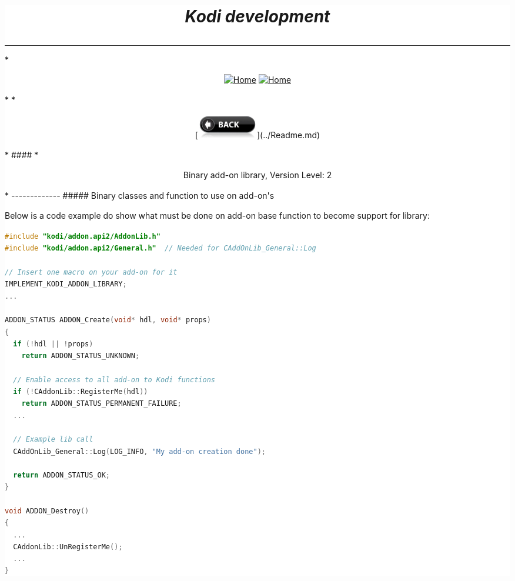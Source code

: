 # *<p align="center">Kodi development</p>*
-------------
*<p align="center">
  [<img src="http://kodi.wiki/images/c/c9/Logo.png" alt="Home">](http://kodi.tv/)
  [<img src="http://kodi.wiki/images/5/52/Zappy.png" alt="Home" width="100" height="100">](http://kodi.tv/)
</p>*
*<p align="center">
  [<img src="docs/help.BackButton.png" alt="Back" width="100" height="40">](../Readme.md)
</p>*
#### *<p align="center">Binary add-on library, Version Level: 2</p>*
-------------
##### Binary classes and function to use on add-on's

Below is a code example do show what must be done on add-on base function to become support for library:

```cpp
#include "kodi/addon.api2/AddonLib.h"
#include "kodi/addon.api2/General.h"  // Needed for CAddOnLib_General::Log

// Insert one macro on your add-on for it
IMPLEMENT_KODI_ADDON_LIBRARY;
...

ADDON_STATUS ADDON_Create(void* hdl, void* props)
{
  if (!hdl || !props)
    return ADDON_STATUS_UNKNOWN;

  // Enable access to all add-on to Kodi functions
  if (!CAddonLib::RegisterMe(hdl))
    return ADDON_STATUS_PERMANENT_FAILURE;
  ...
  
  // Example lib call
  CAddOnLib_General::Log(LOG_INFO, "My add-on creation done");

  return ADDON_STATUS_OK;
}

void ADDON_Destroy()
{
  ...
  CAddonLib::UnRegisterMe();
  ...
}
```

